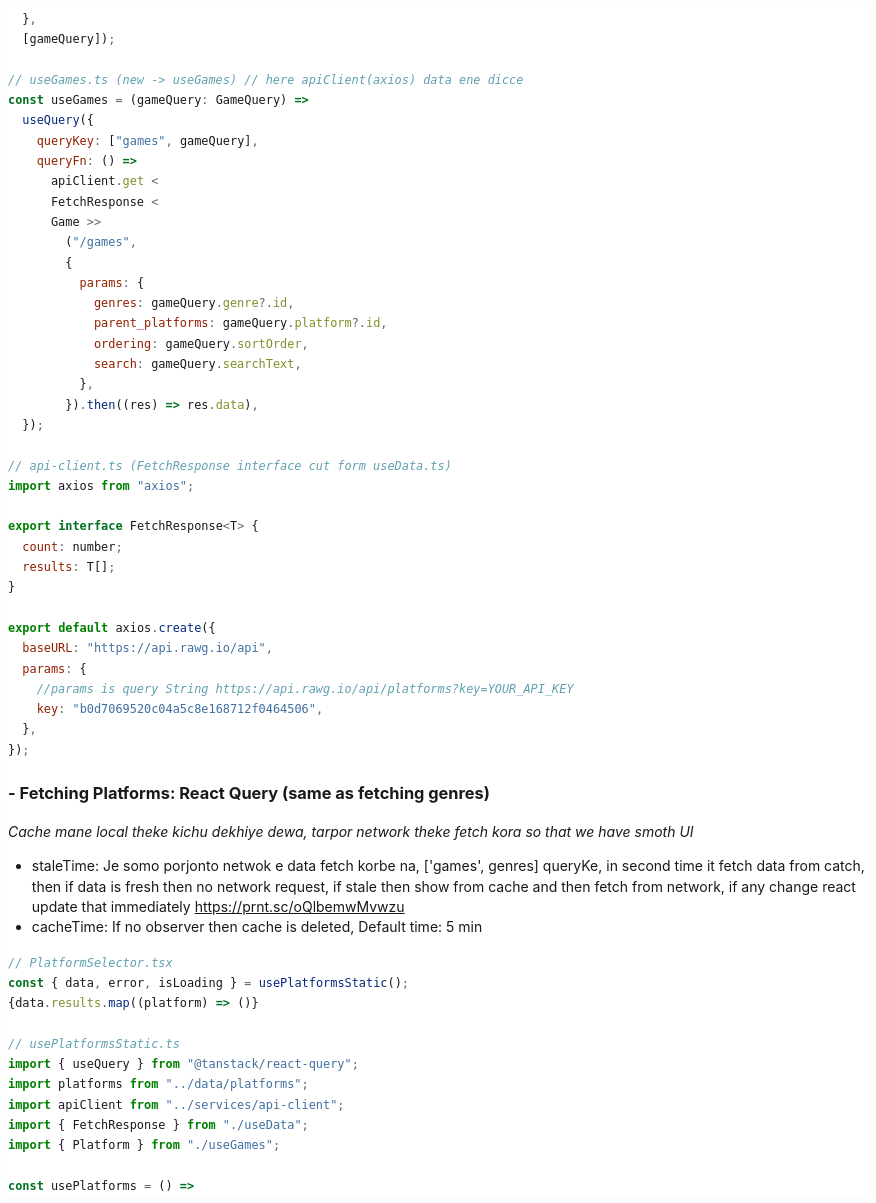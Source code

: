 ```jsx
  },
  [gameQuery]);

// useGames.ts (new -> useGames) // here apiClient(axios) data ene dicce
const useGames = (gameQuery: GameQuery) =>
  useQuery({
    queryKey: ["games", gameQuery],
    queryFn: () =>
      apiClient.get <
      FetchResponse <
      Game >>
        ("/games",
        {
          params: {
            genres: gameQuery.genre?.id,
            parent_platforms: gameQuery.platform?.id,
            ordering: gameQuery.sortOrder,
            search: gameQuery.searchText,
          },
        }).then((res) => res.data),
  });

// api-client.ts (FetchResponse interface cut form useData.ts)
import axios from "axios";

export interface FetchResponse<T> {
  count: number;
  results: T[];
}

export default axios.create({
  baseURL: "https://api.rawg.io/api",
  params: {
    //params is query String https://api.rawg.io/api/platforms?key=YOUR_API_KEY
    key: "b0d7069520c04a5c8e168712f0464506",
  },
});
```

### - Fetching Platforms: React Query (same as fetching genres)

_Cache mane local theke kichu dekhiye dewa, tarpor network theke fetch kora so that we have smoth UI_

- staleTime: Je somo porjonto netwok e data fetch korbe na, ['games', genres] queryKe, in second time it fetch data from catch, then if data is fresh then no network request, if stale then show from cache and then fetch from network, if any change react update that immediately https://prnt.sc/oQlbemwMvwzu
- cacheTime: If no observer then cache is deleted, Default time: 5 min

```jsx
// PlatformSelector.tsx
const { data, error, isLoading } = usePlatformsStatic();
{data.results.map((platform) => ()}

// usePlatformsStatic.ts
import { useQuery } from "@tanstack/react-query";
import platforms from "../data/platforms";
import apiClient from "../services/api-client";
import { FetchResponse } from "./useData";
import { Platform } from "./useGames";

const usePlatforms = () =>
```